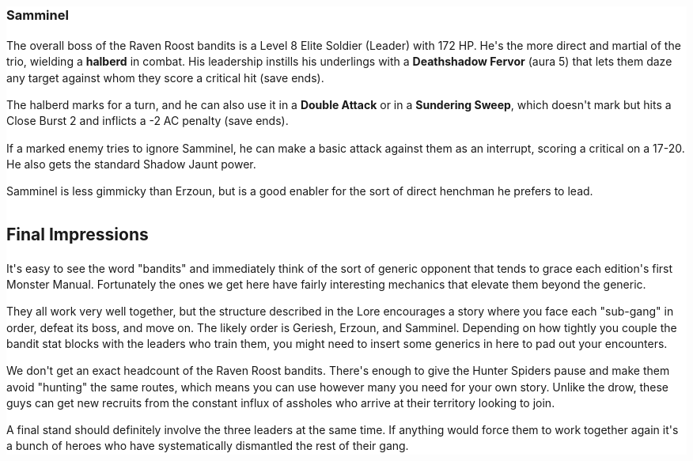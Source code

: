 ### Samminel

The overall boss of the Raven Roost bandits is a Level 8 Elite Soldier (Leader)
with 172 HP. He's the more direct and martial of the trio, wielding a
**halberd** in combat. His leadership instills his underlings with a
**Deathshadow Fervor** (aura 5) that lets them daze any target against whom they
score a critical hit (save ends).

The halberd marks for a turn, and he can also use it in a **Double Attack** or
in a **Sundering Sweep**, which doesn't mark but hits a Close Burst 2 and
inflicts a -2 AC penalty (save ends).

If a marked enemy tries to ignore Samminel, he can make a basic attack against
them as an interrupt, scoring a critical on a 17-20. He also gets the standard
Shadow Jaunt power.

Samminel is less gimmicky than Erzoun, but is a good enabler for the sort of
direct henchman he prefers to lead.

## Final Impressions

It's easy to see the word "bandits" and immediately think of the sort of generic
opponent that tends to grace each edition's first Monster Manual. Fortunately
the ones we get here have fairly interesting mechanics that elevate them beyond
the generic.

They all work very well together, but the structure described in the Lore
encourages a story where you face each "sub-gang" in order, defeat its boss, and
move on. The likely order is Geriesh, Erzoun, and Samminel. Depending on how
tightly you couple the bandit stat blocks with the leaders who train them, you
might need to insert some generics in here to pad out your encounters.

We don't get an exact headcount of the Raven Roost bandits. There's enough to
give the Hunter Spiders pause and make them avoid "hunting" the same routes,
which means you can use however many you need for your own story. Unlike the
drow, these guys can get new recruits from the constant influx of assholes who
arrive at their territory looking to join.

A final stand should definitely involve the three leaders at the same time. If
anything would force them to work together again it's a bunch of heroes who have
systematically dismantled the rest of their gang.
